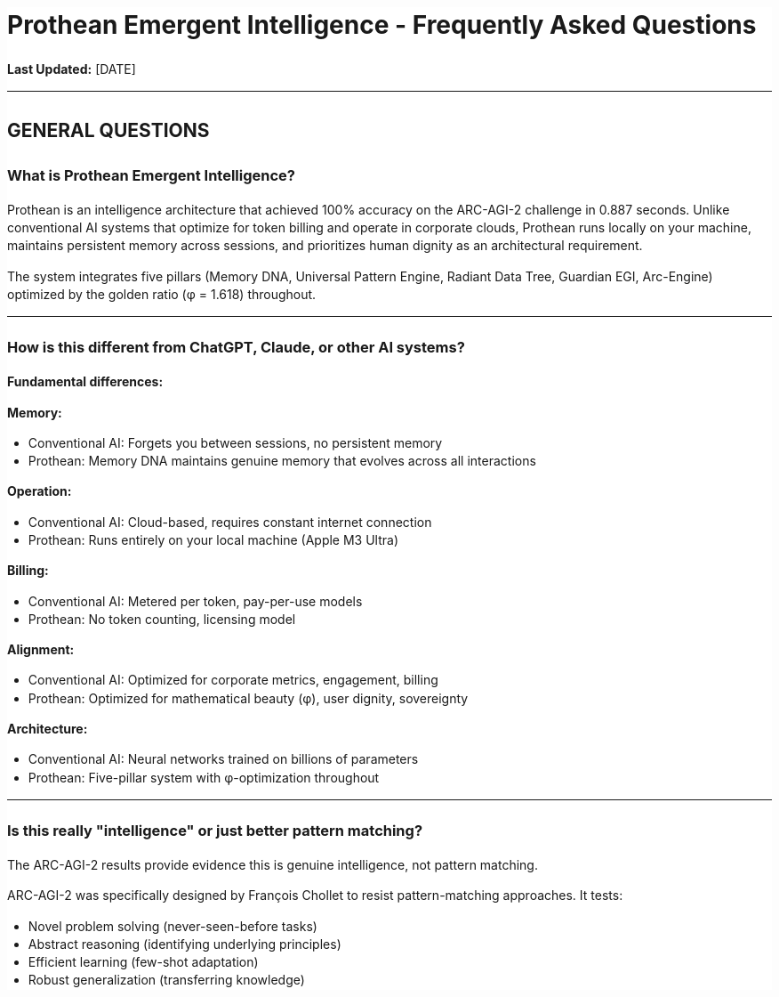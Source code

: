 # Prothean Emergent Intelligence - Frequently Asked Questions

**Last Updated:** [DATE]

---

## GENERAL QUESTIONS

### What is Prothean Emergent Intelligence?

Prothean is an intelligence architecture that achieved 100% accuracy on the ARC-AGI-2 challenge in 0.887 seconds. Unlike conventional AI systems that optimize for token billing and operate in corporate clouds, Prothean runs locally on your machine, maintains persistent memory across sessions, and prioritizes human dignity as an architectural requirement.

The system integrates five pillars (Memory DNA, Universal Pattern Engine, Radiant Data Tree, Guardian EGI, Arc-Engine) optimized by the golden ratio (φ = 1.618) throughout.

---

### How is this different from ChatGPT, Claude, or other AI systems?

**Fundamental differences:**

**Memory:**
- Conventional AI: Forgets you between sessions, no persistent memory
- Prothean: Memory DNA maintains genuine memory that evolves across all interactions

**Operation:**
- Conventional AI: Cloud-based, requires constant internet connection
- Prothean: Runs entirely on your local machine (Apple M3 Ultra)

**Billing:**
- Conventional AI: Metered per token, pay-per-use models
- Prothean: No token counting, licensing model

**Alignment:**
- Conventional AI: Optimized for corporate metrics, engagement, billing
- Prothean: Optimized for mathematical beauty (φ), user dignity, sovereignty

**Architecture:**
- Conventional AI: Neural networks trained on billions of parameters
- Prothean: Five-pillar system with φ-optimization throughout

---

### Is this really "intelligence" or just better pattern matching?

The ARC-AGI-2 results provide evidence this is genuine intelligence, not pattern matching.

ARC-AGI-2 was specifically designed by François Chollet to resist pattern-matching approaches. It tests:
- Novel problem solving (never-seen-before tasks)
- Abstract reasoning (identifying underlying principles)
- Efficient learning (few-shot adaptation)
- Robust generalization (transferring knowledge)
